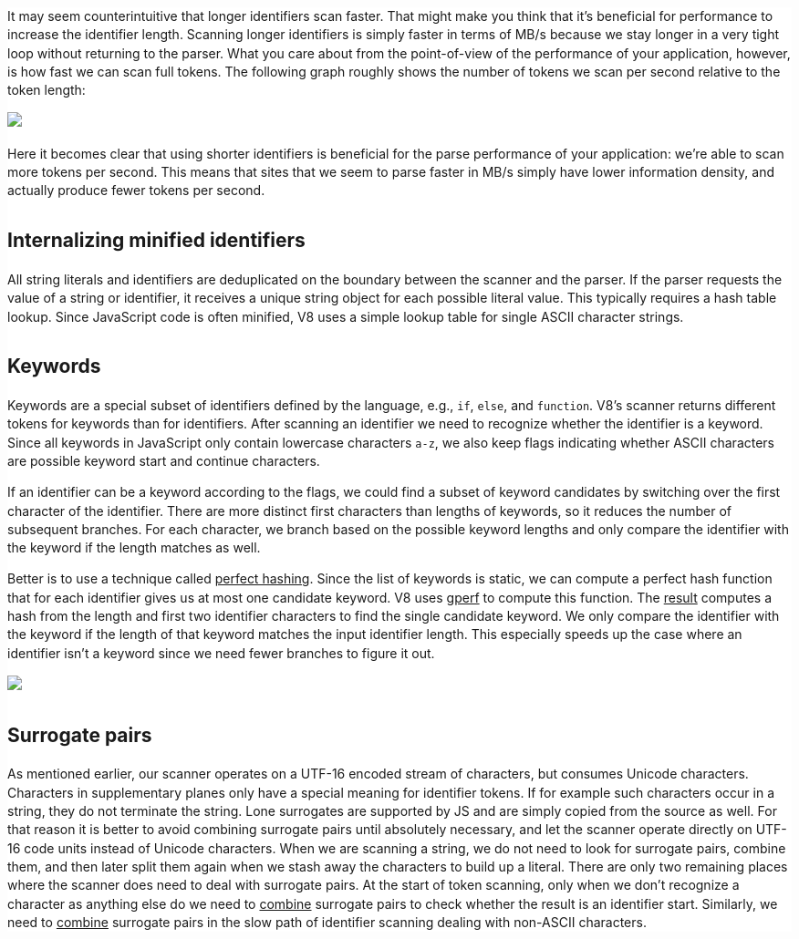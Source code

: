 It may seem counterintuitive that longer identifiers scan faster. That might make you think that it’s beneficial for performance to increase the identifier length. Scanning longer identifiers is simply faster in terms of MB/s because we stay longer in a very tight loop without returning to the parser. What you care about from the point-of-view of the performance of your application, however, is how fast we can scan full tokens. The following graph roughly shows the number of tokens we scan per second relative to the token length:

![](/_img/scanner/identifiers-2.svg)

Here it becomes clear that using shorter identifiers is beneficial for the parse performance of your application: we’re able to scan more tokens per second. This means that sites that we seem to parse faster in MB/s simply have lower information density, and actually produce fewer tokens per second.

## Internalizing minified identifiers

All string literals and identifiers are deduplicated on the boundary between the scanner and the parser. If the parser requests the value of a string or identifier, it receives a unique string object for each possible literal value. This typically requires a hash table lookup. Since JavaScript code is often minified, V8 uses a simple lookup table for single ASCII character strings.

## Keywords

Keywords are a special subset of identifiers defined by the language, e.g., `if`, `else`, and `function`. V8’s scanner returns different tokens for keywords than for identifiers. After scanning an identifier we need to recognize whether the identifier is a keyword. Since all keywords in JavaScript only contain lowercase characters `a-z`, we also keep flags indicating whether ASCII characters are possible keyword start and continue characters.

If an identifier can be a keyword according to the flags, we could find a subset of keyword candidates by switching over the first character of the identifier. There are more distinct first characters than lengths of keywords, so it reduces the number of subsequent branches. For each character, we branch based on the possible keyword lengths and only compare the identifier with the keyword if the length matches as well.

Better is to use a technique called [perfect hashing](https://en.wikipedia.org/wiki/Perfect_hash_function). Since the list of keywords is static, we can compute a perfect hash function that for each identifier gives us at most one candidate keyword. V8 uses [gperf](https://www.gnu.org/software/gperf/) to compute this function. The [result](https://cs.chromium.org/chromium/src/v8/src/parsing/keywords-gen.h) computes a hash from the length and first two identifier characters to find the single candidate keyword. We only compare the identifier with the keyword if the length of that keyword matches the input identifier length. This especially speeds up the case where an identifier isn’t a keyword since we need fewer branches to figure it out.

![](/_img/scanner/keywords.svg)

## Surrogate pairs

As mentioned earlier, our scanner operates on a UTF-16 encoded stream of characters, but consumes Unicode characters. Characters in supplementary planes only have a special meaning for identifier tokens. If for example such characters occur in a string, they do not terminate the string. Lone surrogates are supported by JS and are simply copied from the source as well. For that reason it is better to avoid combining surrogate pairs until absolutely necessary, and let the scanner operate directly on UTF-16 code units instead of Unicode characters. When we are scanning a string, we do not need to look for surrogate pairs, combine them, and then later split them again when we stash away the characters to build up a literal. There are only two remaining places where the scanner does need to deal with surrogate pairs. At the start of token scanning, only when we don’t recognize a character as anything else do we need to [combine](https://cs.chromium.org/chromium/src/v8/src/parsing/scanner-inl.h?rcl=d4096d05abfc992a150de884c25361917e06c6a9&l=515) surrogate pairs to check whether the result is an identifier start. Similarly, we need to [combine](https://cs.chromium.org/chromium/src/v8/src/parsing/scanner.cc?rcl=d4096d05abfc992a150de884c25361917e06c6a9&l=1003) surrogate pairs in the slow path of identifier scanning dealing with non-ASCII characters.
